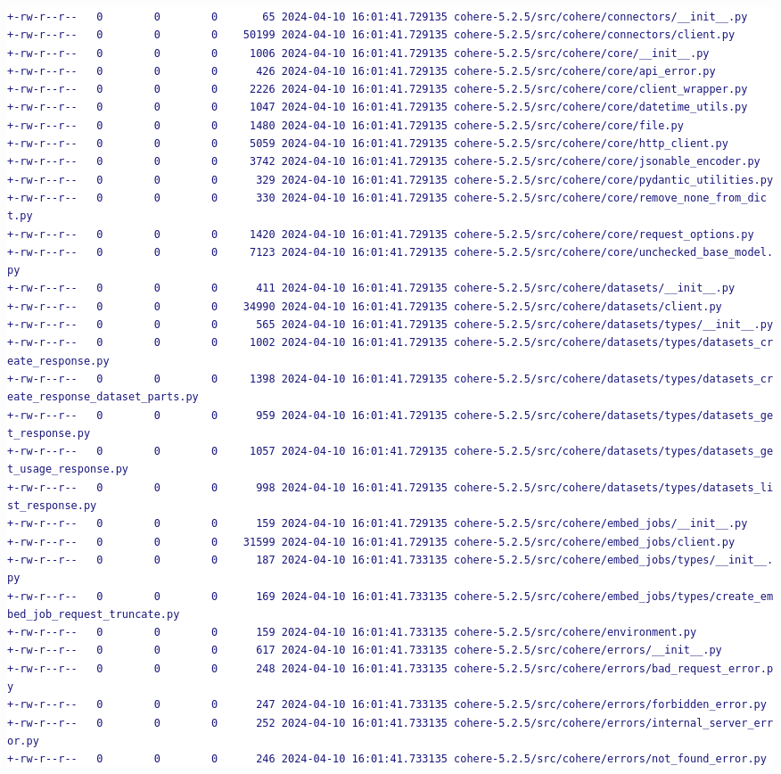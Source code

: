 ```diff
+-rw-r--r--   0        0        0       65 2024-04-10 16:01:41.729135 cohere-5.2.5/src/cohere/connectors/__init__.py
+-rw-r--r--   0        0        0    50199 2024-04-10 16:01:41.729135 cohere-5.2.5/src/cohere/connectors/client.py
+-rw-r--r--   0        0        0     1006 2024-04-10 16:01:41.729135 cohere-5.2.5/src/cohere/core/__init__.py
+-rw-r--r--   0        0        0      426 2024-04-10 16:01:41.729135 cohere-5.2.5/src/cohere/core/api_error.py
+-rw-r--r--   0        0        0     2226 2024-04-10 16:01:41.729135 cohere-5.2.5/src/cohere/core/client_wrapper.py
+-rw-r--r--   0        0        0     1047 2024-04-10 16:01:41.729135 cohere-5.2.5/src/cohere/core/datetime_utils.py
+-rw-r--r--   0        0        0     1480 2024-04-10 16:01:41.729135 cohere-5.2.5/src/cohere/core/file.py
+-rw-r--r--   0        0        0     5059 2024-04-10 16:01:41.729135 cohere-5.2.5/src/cohere/core/http_client.py
+-rw-r--r--   0        0        0     3742 2024-04-10 16:01:41.729135 cohere-5.2.5/src/cohere/core/jsonable_encoder.py
+-rw-r--r--   0        0        0      329 2024-04-10 16:01:41.729135 cohere-5.2.5/src/cohere/core/pydantic_utilities.py
+-rw-r--r--   0        0        0      330 2024-04-10 16:01:41.729135 cohere-5.2.5/src/cohere/core/remove_none_from_dict.py
+-rw-r--r--   0        0        0     1420 2024-04-10 16:01:41.729135 cohere-5.2.5/src/cohere/core/request_options.py
+-rw-r--r--   0        0        0     7123 2024-04-10 16:01:41.729135 cohere-5.2.5/src/cohere/core/unchecked_base_model.py
+-rw-r--r--   0        0        0      411 2024-04-10 16:01:41.729135 cohere-5.2.5/src/cohere/datasets/__init__.py
+-rw-r--r--   0        0        0    34990 2024-04-10 16:01:41.729135 cohere-5.2.5/src/cohere/datasets/client.py
+-rw-r--r--   0        0        0      565 2024-04-10 16:01:41.729135 cohere-5.2.5/src/cohere/datasets/types/__init__.py
+-rw-r--r--   0        0        0     1002 2024-04-10 16:01:41.729135 cohere-5.2.5/src/cohere/datasets/types/datasets_create_response.py
+-rw-r--r--   0        0        0     1398 2024-04-10 16:01:41.729135 cohere-5.2.5/src/cohere/datasets/types/datasets_create_response_dataset_parts.py
+-rw-r--r--   0        0        0      959 2024-04-10 16:01:41.729135 cohere-5.2.5/src/cohere/datasets/types/datasets_get_response.py
+-rw-r--r--   0        0        0     1057 2024-04-10 16:01:41.729135 cohere-5.2.5/src/cohere/datasets/types/datasets_get_usage_response.py
+-rw-r--r--   0        0        0      998 2024-04-10 16:01:41.729135 cohere-5.2.5/src/cohere/datasets/types/datasets_list_response.py
+-rw-r--r--   0        0        0      159 2024-04-10 16:01:41.729135 cohere-5.2.5/src/cohere/embed_jobs/__init__.py
+-rw-r--r--   0        0        0    31599 2024-04-10 16:01:41.729135 cohere-5.2.5/src/cohere/embed_jobs/client.py
+-rw-r--r--   0        0        0      187 2024-04-10 16:01:41.733135 cohere-5.2.5/src/cohere/embed_jobs/types/__init__.py
+-rw-r--r--   0        0        0      169 2024-04-10 16:01:41.733135 cohere-5.2.5/src/cohere/embed_jobs/types/create_embed_job_request_truncate.py
+-rw-r--r--   0        0        0      159 2024-04-10 16:01:41.733135 cohere-5.2.5/src/cohere/environment.py
+-rw-r--r--   0        0        0      617 2024-04-10 16:01:41.733135 cohere-5.2.5/src/cohere/errors/__init__.py
+-rw-r--r--   0        0        0      248 2024-04-10 16:01:41.733135 cohere-5.2.5/src/cohere/errors/bad_request_error.py
+-rw-r--r--   0        0        0      247 2024-04-10 16:01:41.733135 cohere-5.2.5/src/cohere/errors/forbidden_error.py
+-rw-r--r--   0        0        0      252 2024-04-10 16:01:41.733135 cohere-5.2.5/src/cohere/errors/internal_server_error.py
+-rw-r--r--   0        0        0      246 2024-04-10 16:01:41.733135 cohere-5.2.5/src/cohere/errors/not_found_error.py
```